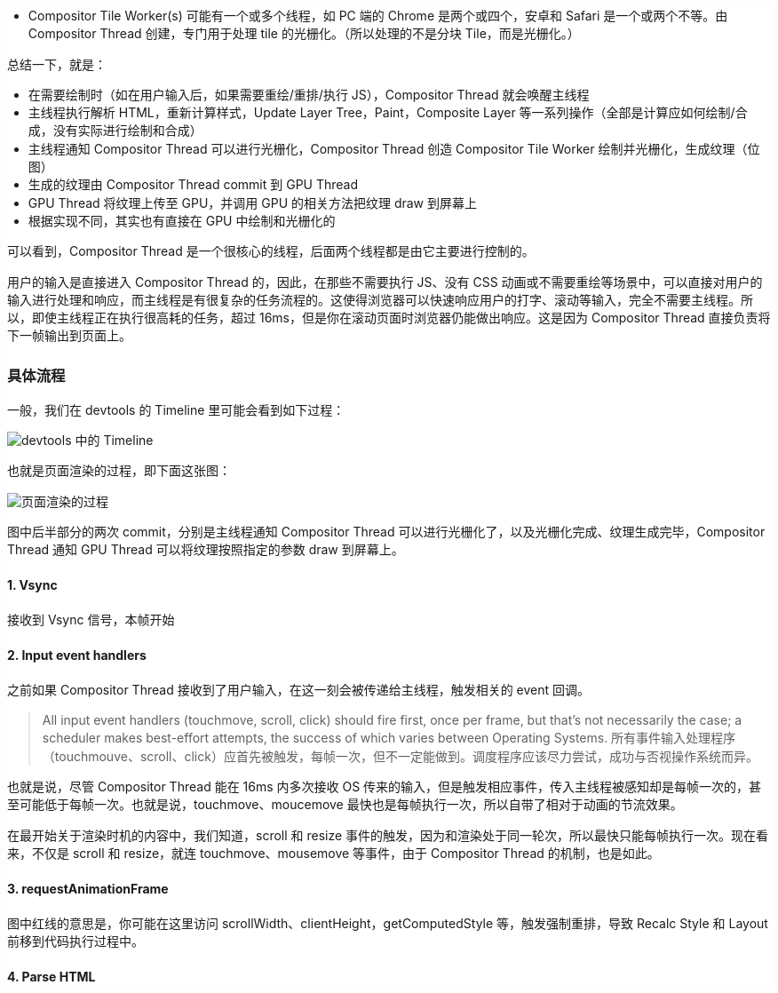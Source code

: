 * Compositor Tile Worker(s)
  可能有一个或多个线程，如 PC 端的 Chrome 是两个或四个，安卓和 Safari 是一个或两个不等。由 Compositor Thread 创建，专门用于处理 tile 的光栅化。（所以处理的不是分块 Tile，而是光栅化。）

总结一下，就是：

* 在需要绘制时（如在用户输入后，如果需要重绘/重排/执行 JS），Compositor Thread 就会唤醒主线程
* 主线程执行解析 HTML，重新计算样式，Update Layer Tree，Paint，Composite Layer 等一系列操作（全部是计算应如何绘制/合成，没有实际进行绘制和合成）
* 主线程通知 Compositor Thread 可以进行光栅化，Compositor Thread 创造 Compositor Tile Worker 绘制并光栅化，生成纹理（位图）
* 生成的纹理由 Compositor Thread commit 到 GPU Thread
* GPU Thread 将纹理上传至 GPU，并调用 GPU 的相关方法把纹理 draw 到屏幕上
* 根据实现不同，其实也有直接在 GPU 中绘制和光栅化的

可以看到，Compositor Thread 是一个很核心的线程，后面两个线程都是由它主要进行控制的。

用户的输入是直接进入 Compositor Thread 的，因此，在那些不需要执行 JS、没有 CSS 动画或不需要重绘等场景中，可以直接对用户的输入进行处理和响应，而主线程是有很复杂的任务流程的。这使得浏览器可以快速响应用户的打字、滚动等输入，完全不需要主线程。所以，即使主线程正在执行很高耗的任务，超过 16ms，但是你在滚动页面时浏览器仍能做出响应。这是因为 Compositor Thread 直接负责将下一帧输出到页面上。

### 具体流程

一般，我们在 devtools 的 Timeline 里可能会看到如下过程：

![devtools 中的 Timeline](/images/browser-render-7.png "devtools 中的 Timeline")

也就是页面渲染的过程，即下面这张图：

![页面渲染的过程](/images/browser-render-1.png "页面渲染的过程")

图中后半部分的两次 commit，分别是主线程通知 Compositor Thread 可以进行光栅化了，以及光栅化完成、纹理生成完毕，Compositor Thread 通知 GPU Thread 可以将纹理按照指定的参数 draw 到屏幕上。

#### 1. Vsync

接收到 Vsync 信号，本帧开始

#### 2. Input event handlers

之前如果 Compositor Thread 接收到了用户输入，在这一刻会被传递给主线程，触发相关的 event 回调。

> All input event handlers (touchmove, scroll, click) should fire first, once per frame, but that’s not necessarily the case; a scheduler makes best-effort attempts, the success of which varies between Operating Systems.
> 所有事件输入处理程序（touchmouve、scroll、click）应首先被触发，每帧一次，但不一定能做到。调度程序应该尽力尝试，成功与否视操作系统而异。

也就是说，尽管 Compositor Thread 能在 16ms 内多次接收 OS 传来的输入，但是触发相应事件，传入主线程被感知却是每帧一次的，甚至可能低于每帧一次。也就是说，touchmove、moucemove 最快也是每帧执行一次，所以自带了相对于动画的节流效果。

在最开始关于渲染时机的内容中，我们知道，scroll 和 resize 事件的触发，因为和渲染处于同一轮次，所以最快只能每帧执行一次。现在看来，不仅是 scroll 和 resize，就连 touchmove、mousemove 等事件，由于 Compositor Thread 的机制，也是如此。

#### 3. requestAnimationFrame

图中红线的意思是，你可能在这里访问 scrollWidth、clientHeight，getComputedStyle 等，触发强制重排，导致 Recalc Style 和 Layout 前移到代码执行过程中。

#### 4. Parse HTML

